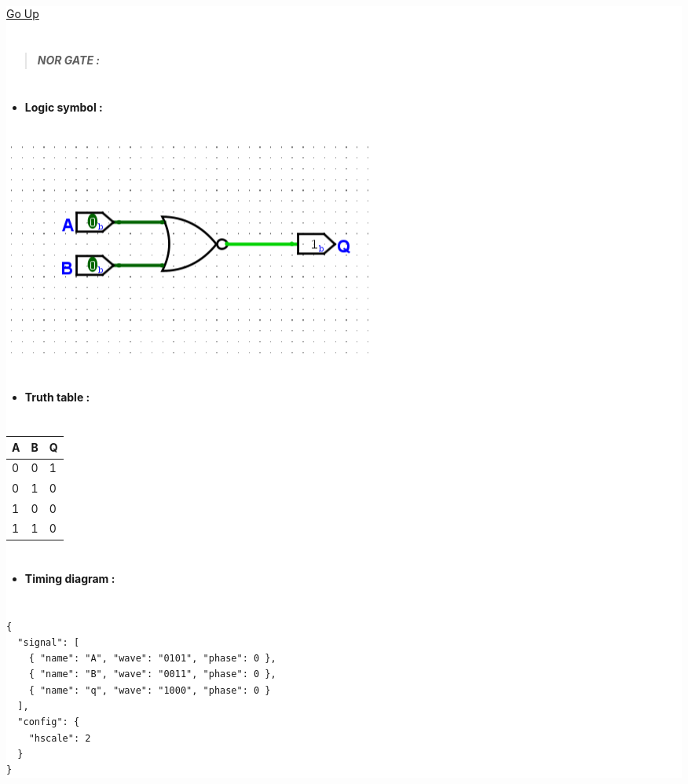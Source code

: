 [Go Up](#kc)

#

<a id="nor"></a>

> #####  NOR GATE :
#
- **Logic symbol :**
#
![alt text](<Screenshot (97).png>)
#
- **Truth table :**
#

|A|B|Q|
|--|--|--|
|0|0|1|
|0|1|0|
|1|0|0|
|1|1|0|

# 
- **Timing diagram :**
# 
```wavedrom
{
  "signal": [
    { "name": "A", "wave": "0101", "phase": 0 },
    { "name": "B", "wave": "0011", "phase": 0 },
    { "name": "q", "wave": "1000", "phase": 0 }
  ],
  "config": { 
    "hscale": 2
  }
}
```
#
